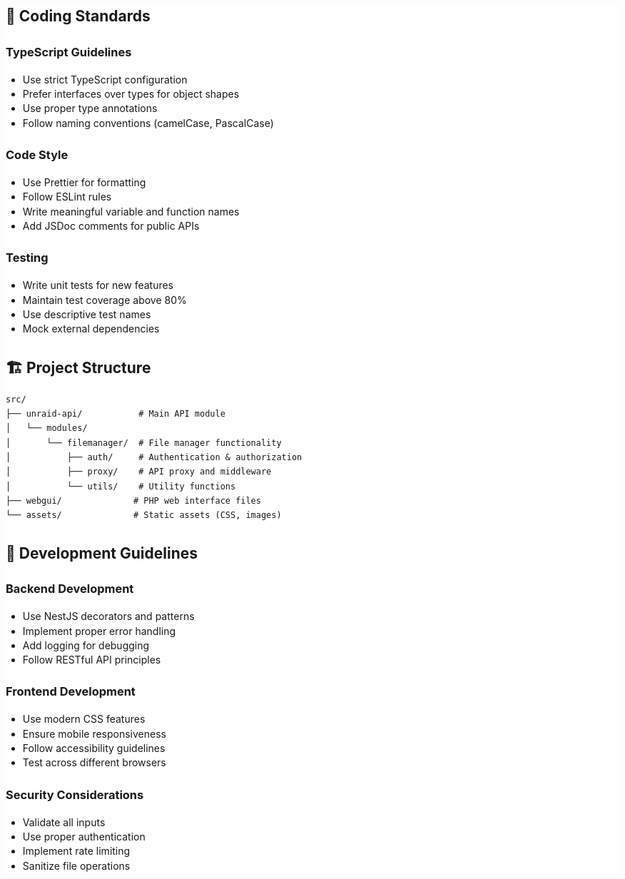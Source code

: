 ## 📝 Coding Standards

### TypeScript Guidelines
- Use strict TypeScript configuration
- Prefer interfaces over types for object shapes
- Use proper type annotations
- Follow naming conventions (camelCase, PascalCase)

### Code Style
- Use Prettier for formatting
- Follow ESLint rules
- Write meaningful variable and function names
- Add JSDoc comments for public APIs

### Testing
- Write unit tests for new features
- Maintain test coverage above 80%
- Use descriptive test names
- Mock external dependencies

## 🏗️ Project Structure

```
src/
├── unraid-api/           # Main API module
│   └── modules/
│       └── filemanager/  # File manager functionality
│           ├── auth/     # Authentication & authorization
│           ├── proxy/    # API proxy and middleware
│           └── utils/    # Utility functions
├── webgui/              # PHP web interface files
└── assets/              # Static assets (CSS, images)
```

## 🎯 Development Guidelines

### Backend Development
- Use NestJS decorators and patterns
- Implement proper error handling
- Add logging for debugging
- Follow RESTful API principles

### Frontend Development
- Use modern CSS features
- Ensure mobile responsiveness
- Follow accessibility guidelines
- Test across different browsers

### Security Considerations
- Validate all inputs
- Use proper authentication
- Implement rate limiting
- Sanitize file operations
